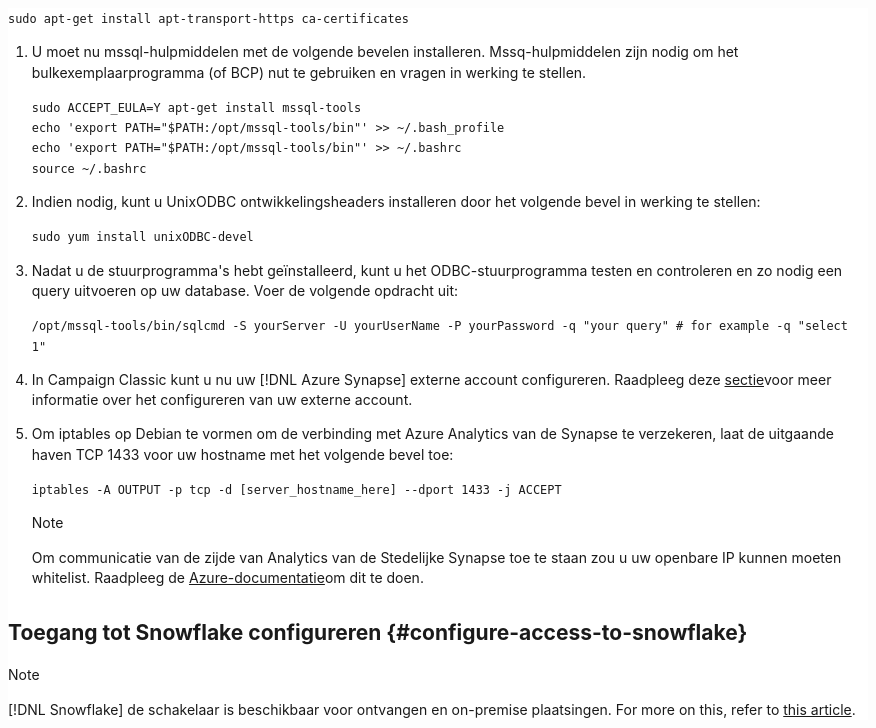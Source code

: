    ```
   sudo apt-get install apt-transport-https ca-certificates
   ```

1. U moet nu mssql-hulpmiddelen met de volgende bevelen installeren. Mssq-hulpmiddelen zijn nodig om het bulkexemplaarprogramma (of BCP) nut te gebruiken en vragen in werking te stellen.

   ```
   sudo ACCEPT_EULA=Y apt-get install mssql-tools
   echo 'export PATH="$PATH:/opt/mssql-tools/bin"' >> ~/.bash_profile
   echo 'export PATH="$PATH:/opt/mssql-tools/bin"' >> ~/.bashrc
   source ~/.bashrc
   ```

1. Indien nodig, kunt u UnixODBC ontwikkelingsheaders installeren door het volgende bevel in werking te stellen:

   ```
   sudo yum install unixODBC-devel
   ```

1. Nadat u de stuurprogramma&#39;s hebt geïnstalleerd, kunt u het ODBC-stuurprogramma testen en controleren en zo nodig een query uitvoeren op uw database. Voer de volgende opdracht uit:

   ```
   /opt/mssql-tools/bin/sqlcmd -S yourServer -U yourUserName -P yourPassword -q "your query" # for example -q "select 1"
   ```

1. In Campaign Classic kunt u nu uw [!DNL Azure Synapse] externe account configureren. Raadpleeg deze [sectie](../../platform/using/specific-configuration-database.md#azure-external)voor meer informatie over het configureren van uw externe account.

1. Om iptables op Debian te vormen om de verbinding met Azure Analytics van de Synapse te verzekeren, laat de uitgaande haven TCP 1433 voor uw hostname met het volgende bevel toe:

   ```
   iptables -A OUTPUT -p tcp -d [server_hostname_here] --dport 1433 -j ACCEPT
   ```

   >[!NOTE]
   >
   >Om communicatie van de zijde van Analytics van de Stedelijke Synapse toe te staan zou u uw openbare IP kunnen moeten whitelist. Raadpleeg de [Azure-documentatie](https://docs.microsoft.com/en-us/azure/sql-database/sql-database-firewall-configure#use-the-azure-portal-to-manage-server-level-ip-firewall-rules)om dit te doen.

## Toegang tot Snowflake configureren {#configure-access-to-snowflake}

>[!NOTE]
>
>[!DNL Snowflake] de schakelaar is beschikbaar voor ontvangen en on-premise plaatsingen. For more on this, refer to [this article](https://helpx.adobe.com/campaign/kb/acc-on-prem-vs-hosted.html).
